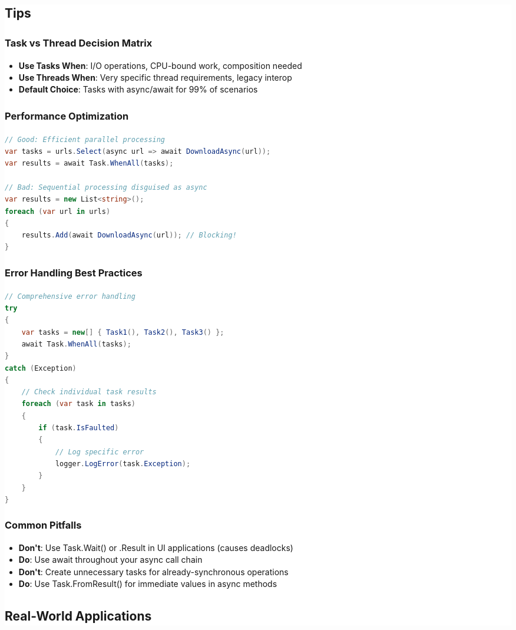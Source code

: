 ## Tips

### **Task vs Thread Decision Matrix**
- **Use Tasks When**: I/O operations, CPU-bound work, composition needed
- **Use Threads When**: Very specific thread requirements, legacy interop
- **Default Choice**: Tasks with async/await for 99% of scenarios

### **Performance Optimization**
```csharp
// Good: Efficient parallel processing
var tasks = urls.Select(async url => await DownloadAsync(url));
var results = await Task.WhenAll(tasks);

// Bad: Sequential processing disguised as async
var results = new List<string>();
foreach (var url in urls)
{
    results.Add(await DownloadAsync(url)); // Blocking!
}
```

### **Error Handling Best Practices**
```csharp
// Comprehensive error handling
try
{
    var tasks = new[] { Task1(), Task2(), Task3() };
    await Task.WhenAll(tasks);
}
catch (Exception)
{
    // Check individual task results
    foreach (var task in tasks)
    {
        if (task.IsFaulted)
        {
            // Log specific error
            logger.LogError(task.Exception);
        }
    }
}
```

### **Common Pitfalls**
- **Don't**: Use Task.Wait() or .Result in UI applications (causes deadlocks)
- **Do**: Use await throughout your async call chain
- **Don't**: Create unnecessary tasks for already-synchronous operations
- **Do**: Use Task.FromResult() for immediate values in async methods

## Real-World Applications
